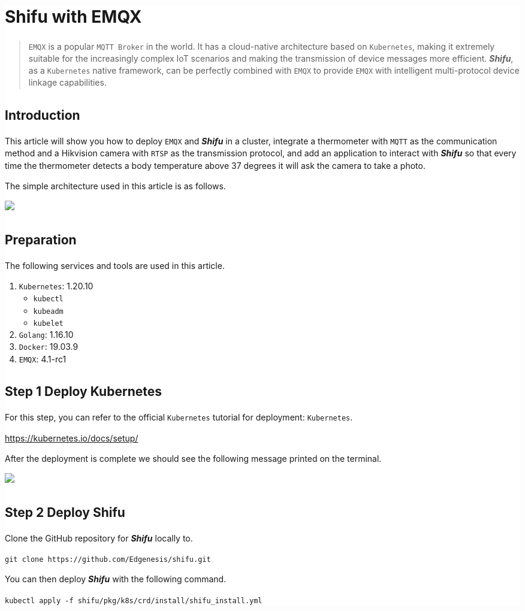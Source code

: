 # Shifu with EMQX

> `EMQX` is a popular `MQTT Broker` in the world. It has a cloud-native architecture based on `Kubernetes`, making it extremely suitable for the increasingly complex IoT scenarios and making the transmission of device messages more efficient. ***Shifu***, as a `Kubernetes` native framework, can be perfectly combined with `EMQX` to provide `EMQX` with intelligent multi-protocol device linkage capabilities. 

## Introduction

This article will show you how to deploy `EMQX` and ***Shifu*** in a cluster, integrate a thermometer with `MQTT` as the communication method and a Hikvision camera with `RTSP` as the transmission protocol, and add an application to interact with ***Shifu*** so that every time the thermometer detects a body temperature above 37 degrees it will ask the camera to take a photo.

The simple architecture used in this article is as follows.

<img src="/blog-220610/0.png" width="100%" />

## Preparation

The following services and tools are used in this article.

1. `Kubernetes`: 1.20.10
    - `kubectl`
    - `kubeadm`
    - `kubelet`
1. `Golang`: 1.16.10
1. `Docker`: 19.03.9
1. `EMQX`: 4.1-rc1

## Step 1 Deploy Kubernetes

For this step, you can refer to the official `Kubernetes` tutorial for deployment: `Kubernetes`.

https://kubernetes.io/docs/setup/

After the deployment is complete we should see the following message printed on the terminal.

<img src="/blog-220610/1.png" width="100%" />

## Step 2 Deploy Shifu

Clone the GitHub repository for ***Shifu*** locally to.

```
git clone https://github.com/Edgenesis/shifu.git
```

You can then deploy ***Shifu*** with the following command.

```
kubectl apply -f shifu/pkg/k8s/crd/install/shifu_install.yml
```

